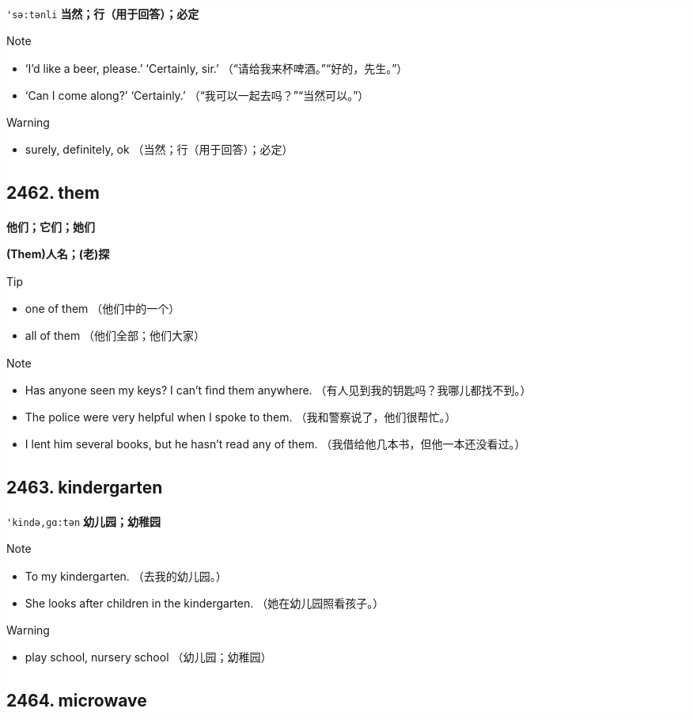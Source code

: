 `'sə:tənli`  **当然；行（用于回答）；必定**

> [!NOTE]
>
> - ‘I’d like a beer, please.’ ‘Certainly, sir.’ （“请给我来杯啤酒。”“好的，先生。”）
>
> - ‘Can I come along?’ ‘Certainly.’ （“我可以一起去吗？”“当然可以。”）
>

> [!WARNING]
>
> - surely, definitely, ok （当然；行（用于回答）；必定）
>

## 2462. them

**他们；它们；她们**

**(Them)人名；(老)探**

> [!TIP]
>
> - one of them （他们中的一个）
>
> - all of them （他们全部；他们大家）
>

> [!NOTE]
>
> - Has anyone seen my keys? I can’t find them anywhere. （有人见到我的钥匙吗？我哪儿都找不到。）
>
> - The police were very helpful when I spoke to them. （我和警察说了，他们很帮忙。）
>
> - I lent him several books, but he hasn’t read any of them. （我借给他几本书，但他一本还没看过。）
>

## 2463. kindergarten

`'kində,ɡɑ:tən`  **幼儿园；幼稚园**

> [!NOTE]
>
> - To my kindergarten. （去我的幼儿园。）
>
> - She looks after children in the kindergarten. （她在幼儿园照看孩子。）
>

> [!WARNING]
>
> - play school, nursery school （幼儿园；幼稚园）
>

## 2464. microwave
